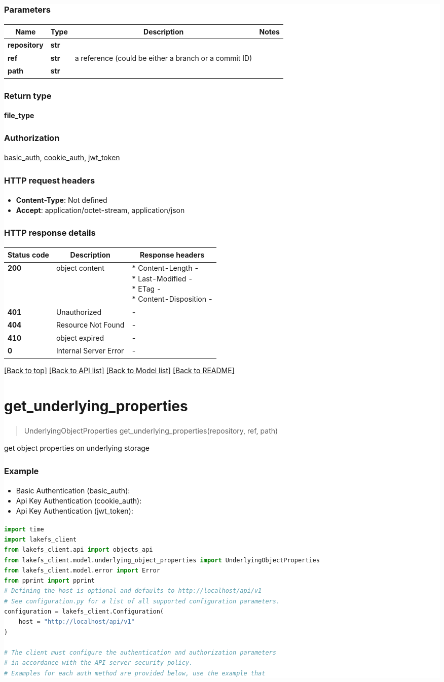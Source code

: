 ```python
```


### Parameters

Name | Type | Description  | Notes
------------- | ------------- | ------------- | -------------
 **repository** | **str**|  |
 **ref** | **str**| a reference (could be either a branch or a commit ID) |
 **path** | **str**|  |

### Return type

**file_type**

### Authorization

[basic_auth](../README.md#basic_auth), [cookie_auth](../README.md#cookie_auth), [jwt_token](../README.md#jwt_token)

### HTTP request headers

 - **Content-Type**: Not defined
 - **Accept**: application/octet-stream, application/json


### HTTP response details
| Status code | Description | Response headers |
|-------------|-------------|------------------|
**200** | object content |  * Content-Length -  <br>  * Last-Modified -  <br>  * ETag -  <br>  * Content-Disposition -  <br>  |
**401** | Unauthorized |  -  |
**404** | Resource Not Found |  -  |
**410** | object expired |  -  |
**0** | Internal Server Error |  -  |

[[Back to top]](#) [[Back to API list]](../README.md#documentation-for-api-endpoints) [[Back to Model list]](../README.md#documentation-for-models) [[Back to README]](../README.md)

# **get_underlying_properties**
> UnderlyingObjectProperties get_underlying_properties(repository, ref, path)

get object properties on underlying storage

### Example

* Basic Authentication (basic_auth):
* Api Key Authentication (cookie_auth):
* Api Key Authentication (jwt_token):
```python
import time
import lakefs_client
from lakefs_client.api import objects_api
from lakefs_client.model.underlying_object_properties import UnderlyingObjectProperties
from lakefs_client.model.error import Error
from pprint import pprint
# Defining the host is optional and defaults to http://localhost/api/v1
# See configuration.py for a list of all supported configuration parameters.
configuration = lakefs_client.Configuration(
    host = "http://localhost/api/v1"
)

# The client must configure the authentication and authorization parameters
# in accordance with the API server security policy.
# Examples for each auth method are provided below, use the example that
```